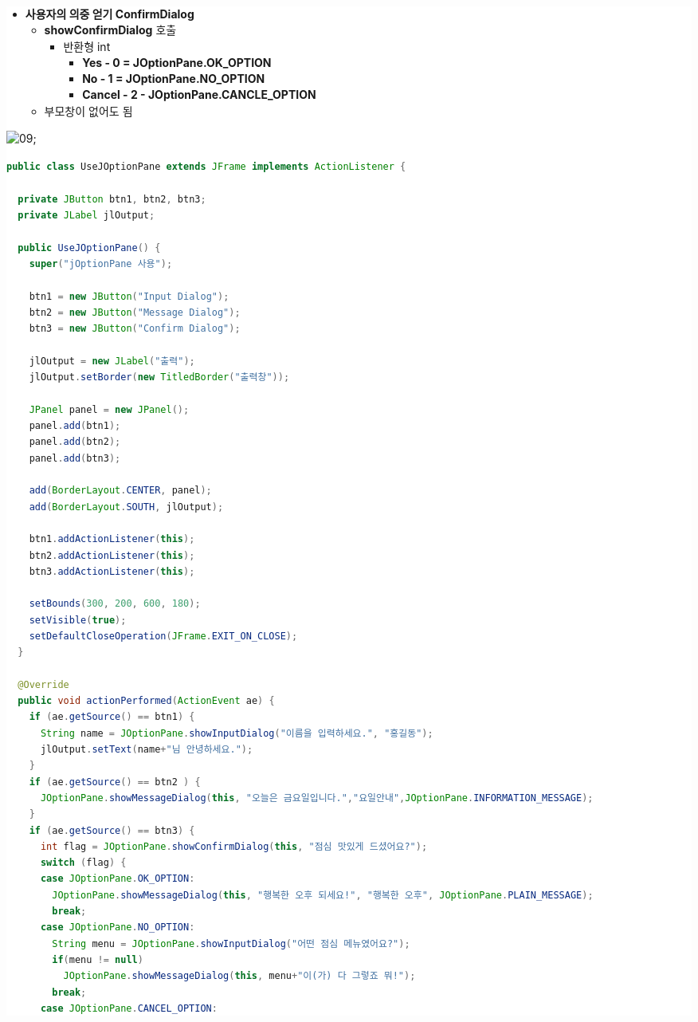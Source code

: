 * **사용자의 의중 얻기 ConfirmDialog**
  * **showConfirmDialog** 호출
    * 반환형 int
      * **Yes - 0 = JOptionPane.OK_OPTION**
      * **No - 1 = JOptionPane.NO_OPTION**
      * **Cancel - 2 - JOptionPane.CANCLE_OPTION**
  * 부모창이 없어도 됨

![09](https://github.com/younggeun0/younggeun0.github.io/blob/master/_posts/img/java/24/09.png?raw=true);

```java
public class UseJOptionPane extends JFrame implements ActionListener {

  private JButton btn1, btn2, btn3;
  private JLabel jlOutput;
  
  public UseJOptionPane() {
    super("jOptionPane 사용");
    
    btn1 = new JButton("Input Dialog");
    btn2 = new JButton("Message Dialog");
    btn3 = new JButton("Confirm Dialog");
    
    jlOutput = new JLabel("출력");
    jlOutput.setBorder(new TitledBorder("출력창"));
    
    JPanel panel = new JPanel();
    panel.add(btn1);
    panel.add(btn2);
    panel.add(btn3);
    
    add(BorderLayout.CENTER, panel);
    add(BorderLayout.SOUTH, jlOutput);
    
    btn1.addActionListener(this);
    btn2.addActionListener(this);
    btn3.addActionListener(this);
    
    setBounds(300, 200, 600, 180);
    setVisible(true);
    setDefaultCloseOperation(JFrame.EXIT_ON_CLOSE);
  }
  
  @Override
  public void actionPerformed(ActionEvent ae) {
    if (ae.getSource() == btn1) {
      String name = JOptionPane.showInputDialog("이름을 입력하세요.", "홍길동");
      jlOutput.setText(name+"님 안녕하세요.");
    }
    if (ae.getSource() == btn2 ) {
      JOptionPane.showMessageDialog(this, "오늘은 금요일입니다.","요일안내",JOptionPane.INFORMATION_MESSAGE);
    }
    if (ae.getSource() == btn3) {
      int flag = JOptionPane.showConfirmDialog(this, "점심 맛있게 드셨어요?");
      switch (flag) {
      case JOptionPane.OK_OPTION:
        JOptionPane.showMessageDialog(this, "행복한 오후 되세요!", "행복한 오후", JOptionPane.PLAIN_MESSAGE);
        break;
      case JOptionPane.NO_OPTION:
        String menu = JOptionPane.showInputDialog("어떤 점심 메뉴였어요?");
        if(menu != null)
          JOptionPane.showMessageDialog(this, menu+"이(가) 다 그렇죠 뭐!");
        break;
      case JOptionPane.CANCEL_OPTION:
```
